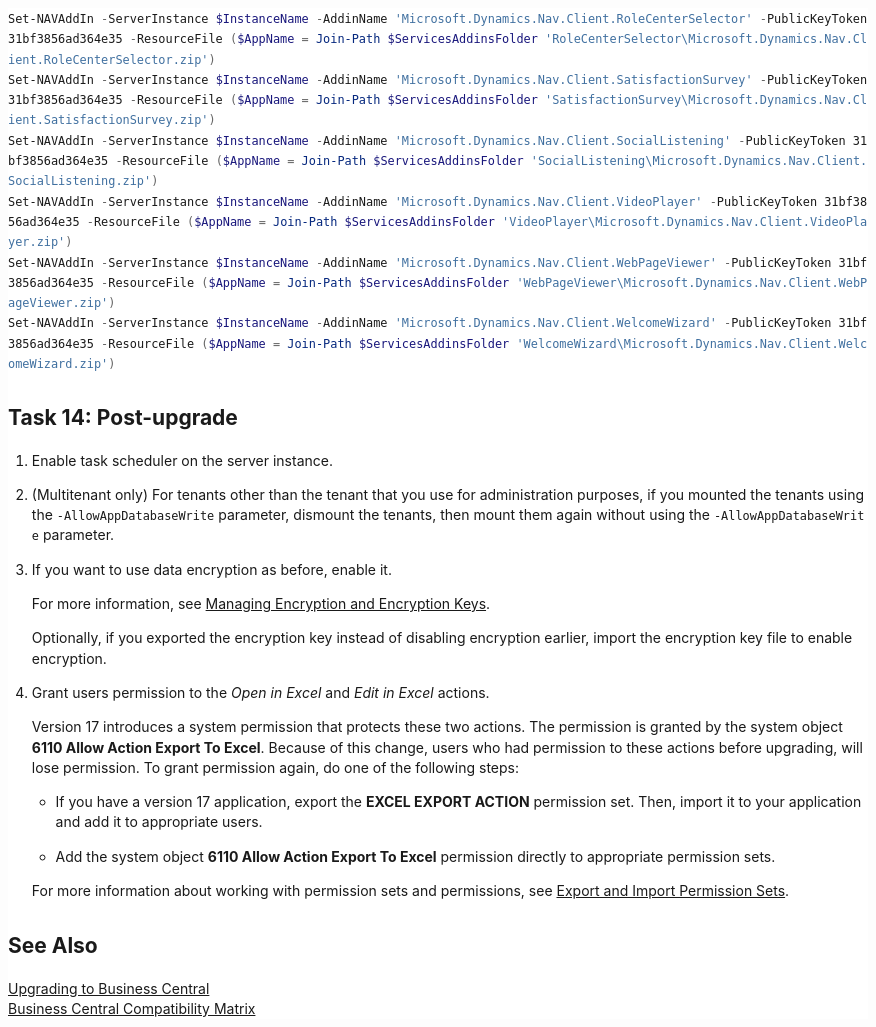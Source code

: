 ```powershell
Set-NAVAddIn -ServerInstance $InstanceName -AddinName 'Microsoft.Dynamics.Nav.Client.RoleCenterSelector' -PublicKeyToken 31bf3856ad364e35 -ResourceFile ($AppName = Join-Path $ServicesAddinsFolder 'RoleCenterSelector\Microsoft.Dynamics.Nav.Client.RoleCenterSelector.zip')
Set-NAVAddIn -ServerInstance $InstanceName -AddinName 'Microsoft.Dynamics.Nav.Client.SatisfactionSurvey' -PublicKeyToken 31bf3856ad364e35 -ResourceFile ($AppName = Join-Path $ServicesAddinsFolder 'SatisfactionSurvey\Microsoft.Dynamics.Nav.Client.SatisfactionSurvey.zip')
Set-NAVAddIn -ServerInstance $InstanceName -AddinName 'Microsoft.Dynamics.Nav.Client.SocialListening' -PublicKeyToken 31bf3856ad364e35 -ResourceFile ($AppName = Join-Path $ServicesAddinsFolder 'SocialListening\Microsoft.Dynamics.Nav.Client.SocialListening.zip')
Set-NAVAddIn -ServerInstance $InstanceName -AddinName 'Microsoft.Dynamics.Nav.Client.VideoPlayer' -PublicKeyToken 31bf3856ad364e35 -ResourceFile ($AppName = Join-Path $ServicesAddinsFolder 'VideoPlayer\Microsoft.Dynamics.Nav.Client.VideoPlayer.zip')
Set-NAVAddIn -ServerInstance $InstanceName -AddinName 'Microsoft.Dynamics.Nav.Client.WebPageViewer' -PublicKeyToken 31bf3856ad364e35 -ResourceFile ($AppName = Join-Path $ServicesAddinsFolder 'WebPageViewer\Microsoft.Dynamics.Nav.Client.WebPageViewer.zip')
Set-NAVAddIn -ServerInstance $InstanceName -AddinName 'Microsoft.Dynamics.Nav.Client.WelcomeWizard' -PublicKeyToken 31bf3856ad364e35 -ResourceFile ($AppName = Join-Path $ServicesAddinsFolder 'WelcomeWizard\Microsoft.Dynamics.Nav.Client.WelcomeWizard.zip')
```

## Task 14: Post-upgrade

1. Enable task scheduler on the server instance.
2. (Multitenant only) For tenants other than the tenant that you use for administration purposes, if you mounted the tenants using the `-AllowAppDatabaseWrite` parameter, dismount the tenants, then mount them again without using the `-AllowAppDatabaseWrite` parameter.
3. If you want to use data encryption as before, enable it.

   For more information, see [Managing Encryption and Encryption Keys](how-to-export-and-import-encryption-keys.md#encryption).

   Optionally, if you exported the encryption key instead of disabling encryption earlier, import the encryption key file to enable encryption.
4. Grant users permission to the *Open in Excel* and *Edit in Excel* actions.

    Version 17 introduces a system permission that protects these two actions. The permission is granted by the system object **6110 Allow Action Export To Excel**. Because of this change, users who had permission to these actions before upgrading, will lose permission. To grant permission again, do one of the following steps:
    
    - If you have a version 17 application, export the **EXCEL EXPORT ACTION** permission set. Then, import it to your application and add it to appropriate users. 
    
    - Add the system object **6110 Allow Action Export To Excel** permission directly to appropriate permission sets.

     For more information about working with permission sets and permissions, see [Export and Import Permission Sets](/dynamics365/business-central/ui-define-granular-permissions#to-export-and-import-a-permission-set).


## See Also

[Upgrading to Business Central](upgrading-to-business-central.md)  
[Business Central Compatibility Matrix](upgrade-v14-v15-compatibility.md)
